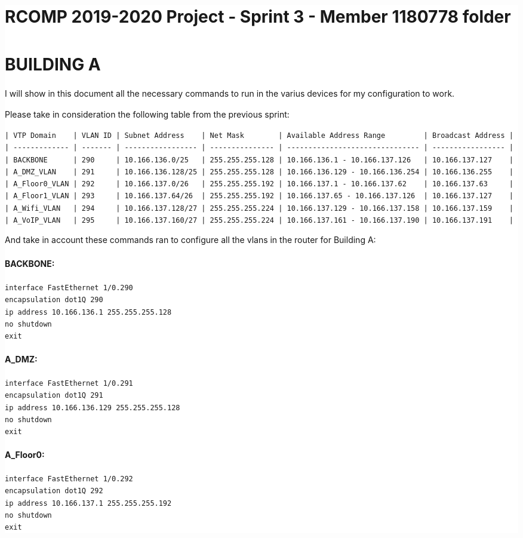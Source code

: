 RCOMP 2019-2020 Project - Sprint 3 - Member 1180778 folder
===========================================
# BUILDING A

I will show in this document all the necessary commands to run in the varius devices for my configuration to work.

Please take in consideration the following table from the previous sprint:

```
| VTP Domain    | VLAN ID | Subnet Address    | Net Mask        | Available Address Range         | Broadcast Address |
| ------------- | ------- | ----------------- | --------------- | ------------------------------- | ----------------- |
| BACKBONE      | 290     | 10.166.136.0/25   | 255.255.255.128 | 10.166.136.1 - 10.166.137.126   | 10.166.137.127    |
| A_DMZ_VLAN    | 291     | 10.166.136.128/25 | 255.255.255.128 | 10.166.136.129 - 10.166.136.254 | 10.166.136.255    |
| A_Floor0_VLAN | 292     | 10.166.137.0/26   | 255.255.255.192 | 10.166.137.1 - 10.166.137.62    | 10.166.137.63     |
| A_Floor1_VLAN | 293     | 10.166.137.64/26  | 255.255.255.192 | 10.166.137.65 - 10.166.137.126  | 10.166.137.127    |
| A_Wifi_VLAN   | 294     | 10.166.137.128/27 | 255.255.255.224 | 10.166.137.129 - 10.166.137.158 | 10.166.137.159    |
| A_VoIP_VLAN   | 295     | 10.166.137.160/27 | 255.255.255.224 | 10.166.137.161 - 10.166.137.190 | 10.166.137.191    |
```

And take in account these commands ran to configure all the vlans in the router for Building A:

#### BACKBONE:  
```
interface FastEthernet 1/0.290  
encapsulation dot1Q 290  
ip address 10.166.136.1 255.255.255.128  
no shutdown  
exit  
```

#### A_DMZ:  
```
interface FastEthernet 1/0.291  
encapsulation dot1Q 291  
ip address 10.166.136.129 255.255.255.128  
no shutdown  
exit  
```

#### A_Floor0:  
```
interface FastEthernet 1/0.292  
encapsulation dot1Q 292  
ip address 10.166.137.1 255.255.255.192  
no shutdown  
exit  
```
